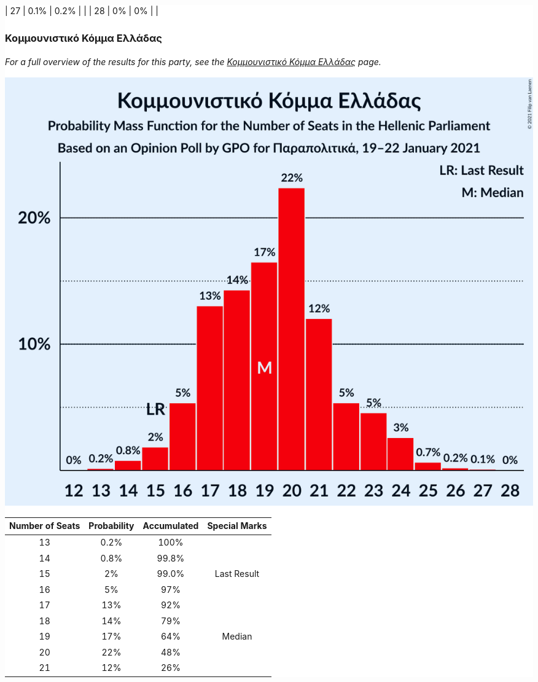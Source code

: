 | 27 | 0.1% | 0.2% |  |
| 28 | 0% | 0% |  |

### Κομμουνιστικό Κόμμα Ελλάδας

*For a full overview of the results for this party, see the [Κομμουνιστικό Κόμμα Ελλάδας](party-κομμουνιστικόκόμμαελλάδας.html) page.*

![Graph with seats probability mass function not yet produced](2021-01-22-GPO-seats-pmf-κομμουνιστικόκόμμαελλάδας.png "Seats Probability Mass Function")

| Number of Seats | Probability | Accumulated | Special Marks |
|:---------------:|:-----------:|:-----------:|:-------------:|
| 13 | 0.2% | 100% |  |
| 14 | 0.8% | 99.8% |  |
| 15 | 2% | 99.0% | Last Result |
| 16 | 5% | 97% |  |
| 17 | 13% | 92% |  |
| 18 | 14% | 79% |  |
| 19 | 17% | 64% | Median |
| 20 | 22% | 48% |  |
| 21 | 12% | 26% |  |